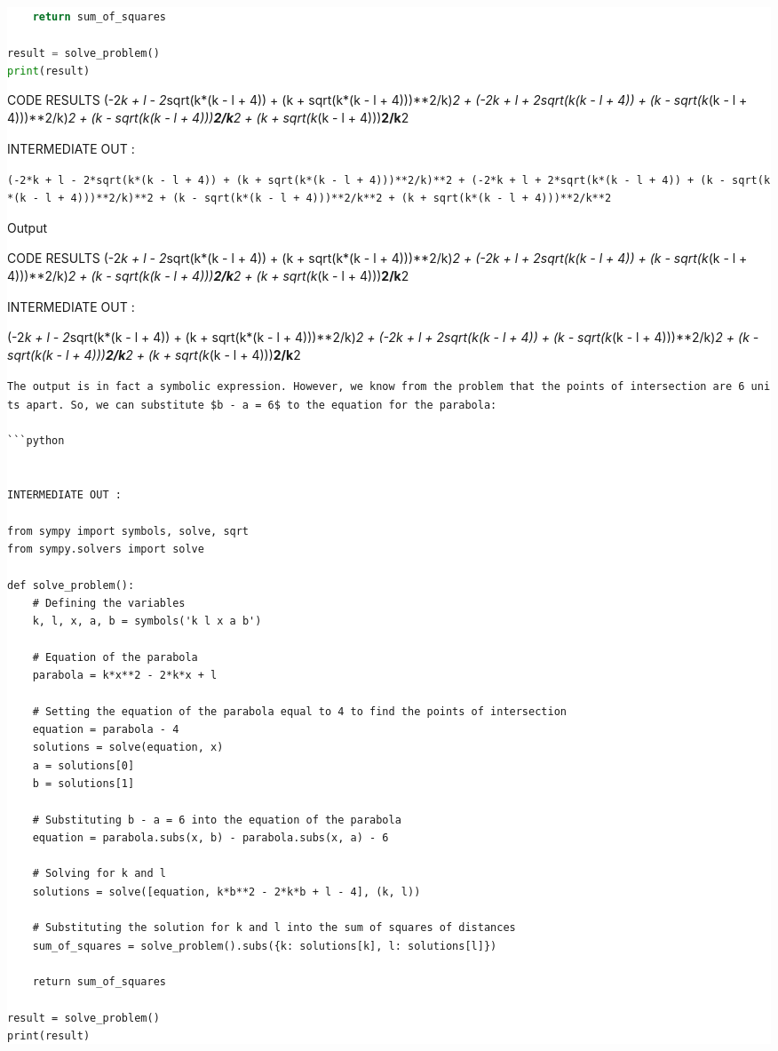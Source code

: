 ```python
    return sum_of_squares

result = solve_problem()
print(result)
```

CODE RESULTS (-2*k + l - 2*sqrt(k*(k - l + 4)) + (k + sqrt(k*(k - l + 4)))**2/k)**2 + (-2*k + l + 2*sqrt(k*(k - l + 4)) + (k - sqrt(k*(k - l + 4)))**2/k)**2 + (k - sqrt(k*(k - l + 4)))**2/k**2 + (k + sqrt(k*(k - l + 4)))**2/k**2

INTERMEDIATE OUT :
```output
(-2*k + l - 2*sqrt(k*(k - l + 4)) + (k + sqrt(k*(k - l + 4)))**2/k)**2 + (-2*k + l + 2*sqrt(k*(k - l + 4)) + (k - sqrt(k*(k - l + 4)))**2/k)**2 + (k - sqrt(k*(k - l + 4)))**2/k**2 + (k + sqrt(k*(k - l + 4)))**2/k**2
```
Output

CODE RESULTS (-2*k + l - 2*sqrt(k*(k - l + 4)) + (k + sqrt(k*(k - l + 4)))**2/k)**2 + (-2*k + l + 2*sqrt(k*(k - l + 4)) + (k - sqrt(k*(k - l + 4)))**2/k)**2 + (k - sqrt(k*(k - l + 4)))**2/k**2 + (k + sqrt(k*(k - l + 4)))**2/k**2

INTERMEDIATE OUT :

(-2*k + l - 2*sqrt(k*(k - l + 4)) + (k + sqrt(k*(k - l + 4)))**2/k)**2 + (-2*k + l + 2*sqrt(k*(k - l + 4)) + (k - sqrt(k*(k - l + 4)))**2/k)**2 + (k - sqrt(k*(k - l + 4)))**2/k**2 + (k + sqrt(k*(k - l + 4)))**2/k**2
```
The output is in fact a symbolic expression. However, we know from the problem that the points of intersection are 6 units apart. So, we can substitute $b - a = 6$ to the equation for the parabola:

```python


INTERMEDIATE OUT :

from sympy import symbols, solve, sqrt
from sympy.solvers import solve

def solve_problem():
    # Defining the variables
    k, l, x, a, b = symbols('k l x a b')

    # Equation of the parabola
    parabola = k*x**2 - 2*k*x + l

    # Setting the equation of the parabola equal to 4 to find the points of intersection
    equation = parabola - 4
    solutions = solve(equation, x)
    a = solutions[0]
    b = solutions[1]

    # Substituting b - a = 6 into the equation of the parabola
    equation = parabola.subs(x, b) - parabola.subs(x, a) - 6
    
    # Solving for k and l
    solutions = solve([equation, k*b**2 - 2*k*b + l - 4], (k, l))

    # Substituting the solution for k and l into the sum of squares of distances
    sum_of_squares = solve_problem().subs({k: solutions[k], l: solutions[l]})

    return sum_of_squares

result = solve_problem()
print(result)
```
